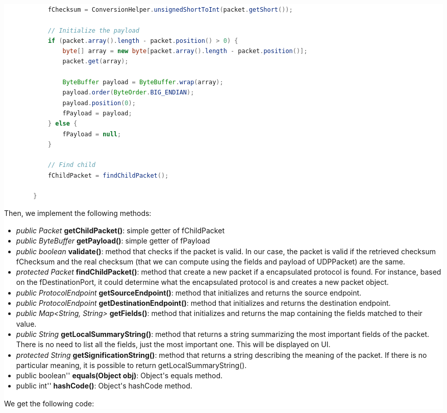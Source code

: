 ```java
            fChecksum = ConversionHelper.unsignedShortToInt(packet.getShort());

            // Initialize the payload
            if (packet.array().length - packet.position() > 0) {
                byte[] array = new byte[packet.array().length - packet.position()];
                packet.get(array);

                ByteBuffer payload = ByteBuffer.wrap(array);
                payload.order(ByteOrder.BIG_ENDIAN);
                payload.position(0);
                fPayload = payload;
            } else {
                fPayload = null;
            }

            // Find child
            fChildPacket = findChildPacket();

        }
```

Then, we implement the following methods:

- *public Packet* **getChildPacket()**: simple getter of fChildPacket
- *public ByteBuffer* **getPayload()**: simple getter of fPayload
- *public boolean* **validate()**: method that checks if the packet is
  valid. In our case, the packet is valid if the retrieved checksum
  fChecksum and the real checksum (that we can compute using the fields
  and payload of UDPPacket) are the same.
- *protected Packet* **findChildPacket()**: method that create a new
  packet if a encapsulated protocol is found. For instance, based on the
  fDestinationPort, it could determine what the encapsulated protocol is
  and creates a new packet object.
- *public ProtocolEndpoint* **getSourceEndpoint()**: method that
  initializes and returns the source endpoint.
- *public ProtocolEndpoint* **getDestinationEndpoint()**: method that
  initializes and returns the destination endpoint.
- *public Map\<String, String\>* **getFields()**: method that
  initializes and returns the map containing the fields matched to their
  value.
- *public String* **getLocalSummaryString()**: method that returns a
  string summarizing the most important fields of the packet. There is
  no need to list all the fields, just the most important one. This will
  be displayed on UI.
- *protected String* **getSignificationString()**: method that returns a
  string describing the meaning of the packet. If there is no particular
  meaning, it is possible to return getLocalSummaryString().
- public boolean'' **equals(Object obj)**: Object's equals method.
- public int'' **hashCode()**: Object's hashCode method.

We get the following code:
